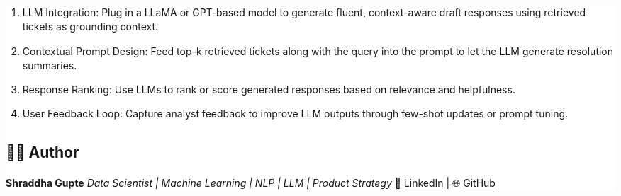 1. LLM Integration: Plug in a LLaMA or GPT-based model to generate fluent, context-aware draft responses using retrieved tickets as grounding context.

2. Contextual Prompt Design: Feed top-k retrieved tickets along with the query into the prompt to let the LLM generate resolution summaries.

3. Response Ranking: Use LLMs to rank or score generated responses based on relevance and helpfulness.

4. User Feedback Loop: Capture analyst feedback to improve LLM outputs through few-shot updates or prompt tuning.

## 👩‍💻 Author

**Shraddha Gupte**
*Data Scientist | Machine Learning | NLP | LLM | Product Strategy*
🔗 [LinkedIn](https://www.linkedin.com/in/shraddha-gupte/) | 🌐 [GitHub](https://github.com/ShraddhaGupte97)
